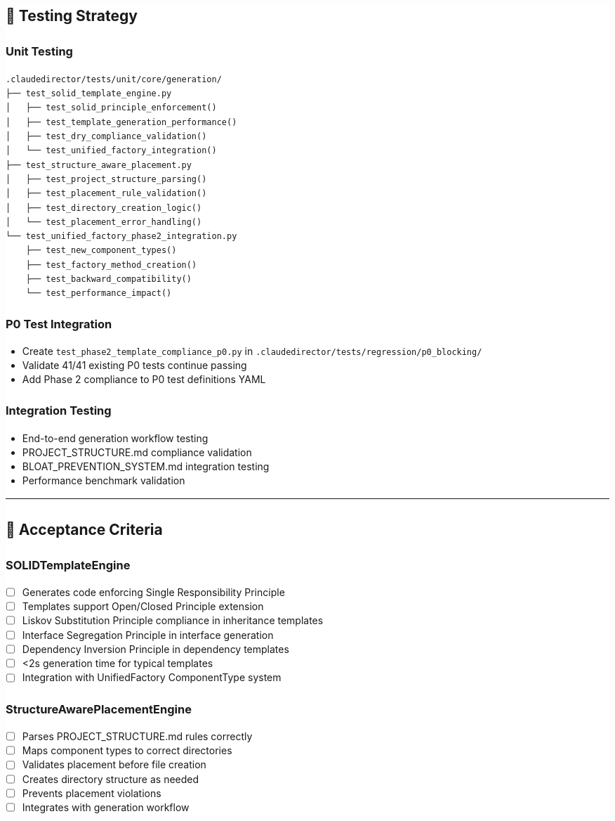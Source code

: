
## 🧪 **Testing Strategy**

### **Unit Testing**
```
.claudedirector/tests/unit/core/generation/
├── test_solid_template_engine.py
│   ├── test_solid_principle_enforcement()
│   ├── test_template_generation_performance()
│   ├── test_dry_compliance_validation()
│   └── test_unified_factory_integration()
├── test_structure_aware_placement.py
│   ├── test_project_structure_parsing()
│   ├── test_placement_rule_validation()
│   ├── test_directory_creation_logic()
│   └── test_placement_error_handling()
└── test_unified_factory_phase2_integration.py
    ├── test_new_component_types()
    ├── test_factory_method_creation()
    ├── test_backward_compatibility()
    └── test_performance_impact()
```

### **P0 Test Integration**
- Create `test_phase2_template_compliance_p0.py` in `.claudedirector/tests/regression/p0_blocking/`
- Validate 41/41 existing P0 tests continue passing
- Add Phase 2 compliance to P0 test definitions YAML

### **Integration Testing**
- End-to-end generation workflow testing
- PROJECT_STRUCTURE.md compliance validation
- BLOAT_PREVENTION_SYSTEM.md integration testing
- Performance benchmark validation

---

## 🎯 **Acceptance Criteria**

### **SOLIDTemplateEngine**
- [ ] Generates code enforcing Single Responsibility Principle
- [ ] Templates support Open/Closed Principle extension
- [ ] Liskov Substitution Principle compliance in inheritance templates
- [ ] Interface Segregation Principle in interface generation
- [ ] Dependency Inversion Principle in dependency templates
- [ ] <2s generation time for typical templates
- [ ] Integration with UnifiedFactory ComponentType system

### **StructureAwarePlacementEngine**
- [ ] Parses PROJECT_STRUCTURE.md rules correctly
- [ ] Maps component types to correct directories
- [ ] Validates placement before file creation
- [ ] Creates directory structure as needed
- [ ] Prevents placement violations
- [ ] Integrates with generation workflow
